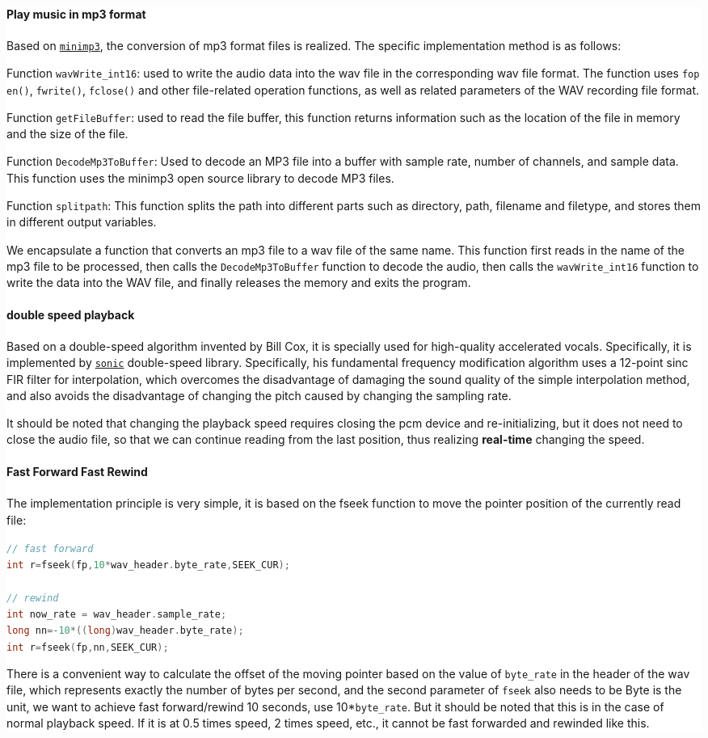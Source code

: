 #### Play music in mp3 format

Based on [`minimp3`](https://github.com/lieff/minimp3), the conversion of mp3 format files is realized. The specific implementation method is as follows:

Function `wavWrite_int16`: used to write the audio data into the wav file in the corresponding wav file format. The function uses `fopen()`, `fwrite()`, `fclose()` and other file-related operation functions, as well as related parameters of the WAV recording file format.

Function `getFileBuffer`: used to read the file buffer, this function returns information such as the location of the file in memory and the size of the file.

Function `DecodeMp3ToBuffer`: Used to decode an MP3 file into a buffer with sample rate, number of channels, and sample data. This function uses the minimp3 open source library to decode MP3 files.

Function `splitpath`: This function splits the path into different parts such as directory, path, filename and filetype, and stores them in different output variables.

We encapsulate a function that converts an mp3 file to a wav file of the same name. This function first reads in the name of the mp3 file to be processed, then calls the `DecodeMp3ToBuffer` function to decode the audio, then calls the `wavWrite_int16` function to write the data into the WAV file, and finally releases the memory and exits the program.

#### double speed playback

Based on a double-speed algorithm invented by Bill Cox, it is specially used for high-quality accelerated vocals. Specifically, it is implemented by [`sonic`](https://github.com/waywardgeek/sonic/blob/master/sonic.h) double-speed library. Specifically, his fundamental frequency modification algorithm uses a 12-point sinc FIR filter for interpolation, which overcomes the disadvantage of damaging the sound quality of the simple interpolation method, and also avoids the disadvantage of changing the pitch caused by changing the sampling rate.

It should be noted that changing the playback speed requires closing the pcm device and re-initializing, but it does not need to close the audio file, so that we can continue reading from the last position, thus realizing **real-time** changing the speed.

#### Fast Forward Fast Rewind

The implementation principle is very simple, it is based on the fseek function to move the pointer position of the currently read file:

```c
// fast forward
int r=fseek(fp,10*wav_header.byte_rate,SEEK_CUR);

// rewind
int now_rate = wav_header.sample_rate;
long nn=-10*((long)wav_header.byte_rate);
int r=fseek(fp,nn,SEEK_CUR);
```

There is a convenient way to calculate the offset of the moving pointer based on the value of `byte_rate` in the header of the wav file, which represents exactly the number of bytes per second, and the second parameter of `fseek` also needs to be Byte is the unit, we want to achieve fast forward/rewind 10 seconds, use 10*`byte_rate`. But it should be noted that this is in the case of normal playback speed. If it is at 0.5 times speed, 2 times speed, etc., it cannot be fast forwarded and rewinded like this.
